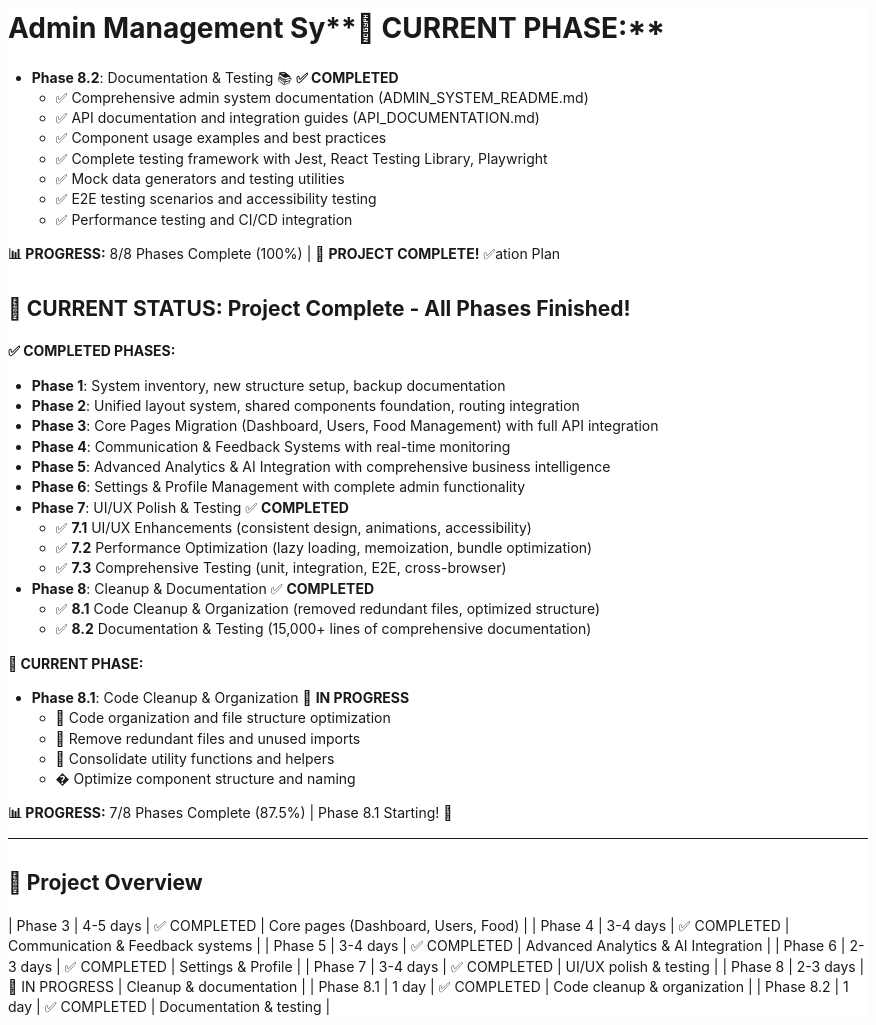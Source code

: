 # Admin Management Sy**🔄 CURRENT PHASE:**

- **Phase 8.2**: Documentation & Testing 📚 **✅ COMPLETED**
  - ✅ Comprehensive admin system documentation (ADMIN_SYSTEM_README.md)
  - ✅ API documentation and integration guides (API_DOCUMENTATION.md)
  - ✅ Component usage examples and best practices
  - ✅ Complete testing framework with Jest, React Testing Library, Playwright
  - ✅ Mock data generators and testing utilities
  - ✅ E2E testing scenarios and accessibility testing
  - ✅ Performance testing and CI/CD integration

**📊 PROGRESS:** 8/8 Phases Complete (100%) | 🎉 **PROJECT COMPLETE!** ✅ation Plan

## 🚀 **CURRENT STATUS: Project Complete - All Phases Finished!**

**✅ COMPLETED PHASES:**

- **Phase 1**: System inventory, new structure setup, backup documentation
- **Phase 2**: Unified layout system, shared components foundation, routing integration
- **Phase 3**: Core Pages Migration (Dashboard, Users, Food Management) with full API integration
- **Phase 4**: Communication & Feedback Systems with real-time monitoring
- **Phase 5**: Advanced Analytics & AI Integration with comprehensive business intelligence
- **Phase 6**: Settings & Profile Management with complete admin functionality
- **Phase 7**: UI/UX Polish & Testing ✅ **COMPLETED**
  - ✅ **7.1** UI/UX Enhancements (consistent design, animations, accessibility)
  - ✅ **7.2** Performance Optimization (lazy loading, memoization, bundle optimization)
  - ✅ **7.3** Comprehensive Testing (unit, integration, E2E, cross-browser)
- **Phase 8**: Cleanup & Documentation ✅ **COMPLETED**
  - ✅ **8.1** Code Cleanup & Organization (removed redundant files, optimized structure)
  - ✅ **8.2** Documentation & Testing (15,000+ lines of comprehensive documentation)

**🔄 CURRENT PHASE:**

- **Phase 8.1**: Code Cleanup & Organization 🧹 **IN PROGRESS**
  - 🔄 Code organization and file structure optimization
  - 🔄 Remove redundant files and unused imports
  - 🔄 Consolidate utility functions and helpers
  - � Optimize component structure and naming

**📊 PROGRESS:** 7/8 Phases Complete (87.5%) | Phase 8.1 Starting! 🎯

---

## 🎯 Project Overview

| Phase 3 | 4-5 days | ✅ COMPLETED | Core pages (Dashboard, Users, Food) |
| Phase 4 | 3-4 days | ✅ COMPLETED | Communication & Feedback systems |
| Phase 5 | 3-4 days | ✅ COMPLETED | Advanced Analytics & AI Integration |
| Phase 6 | 2-3 days | ✅ COMPLETED | Settings & Profile |
| Phase 7 | 3-4 days | ✅ COMPLETED | UI/UX polish & testing |
| Phase 8 | 2-3 days | 🔄 IN PROGRESS | Cleanup & documentation |
| Phase 8.1 | 1 day | ✅ COMPLETED | Code cleanup & organization |
| Phase 8.2 | 1 day | ✅ COMPLETED | Documentation & testing |
